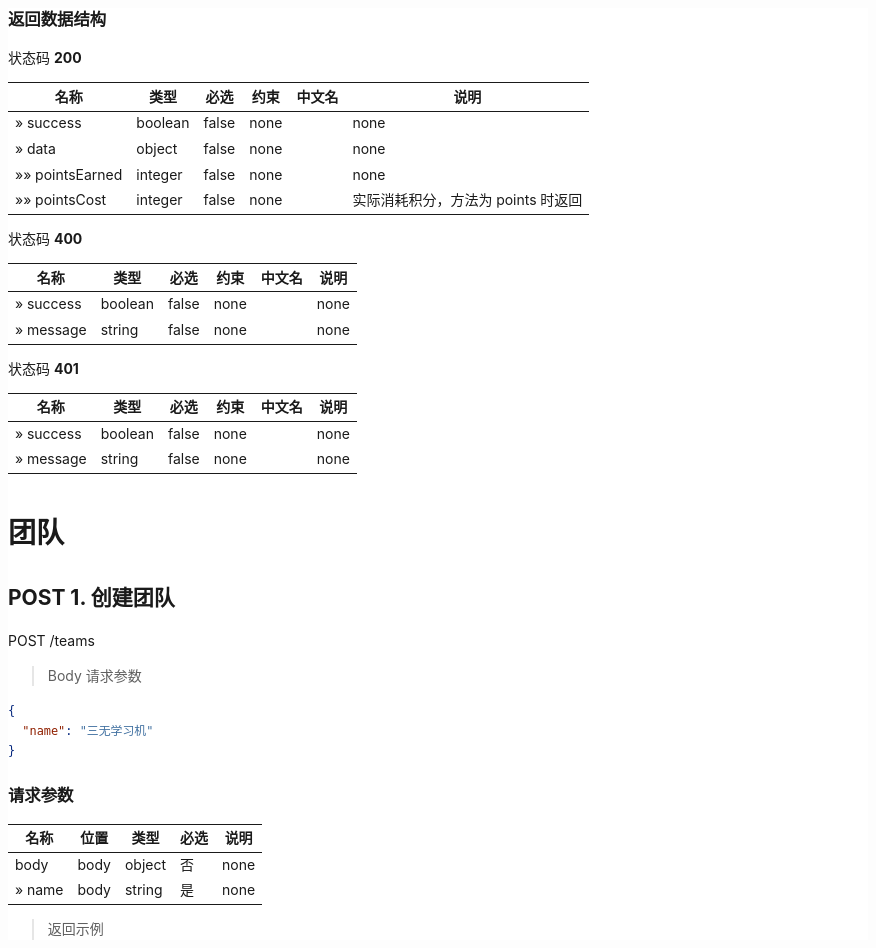 ### 返回数据结构

状态码 **200**

|名称|类型|必选|约束|中文名|说明|
|---|---|---|---|---|---|
|» success|boolean|false|none||none|
|» data|object|false|none||none|
|»» pointsEarned|integer|false|none||none|
|»» pointsCost|integer|false|none||实际消耗积分，方法为 points 时返回|

状态码 **400**

|名称|类型|必选|约束|中文名|说明|
|---|---|---|---|---|---|
|» success|boolean|false|none||none|
|» message|string|false|none||none|

状态码 **401**

|名称|类型|必选|约束|中文名|说明|
|---|---|---|---|---|---|
|» success|boolean|false|none||none|
|» message|string|false|none||none|

# 团队

## POST 1. 创建团队

POST /teams

> Body 请求参数

```json
{
  "name": "三无学习机"
}
```

### 请求参数

|名称|位置|类型|必选|说明|
|---|---|---|---|---|
|body|body|object| 否 |none|
|» name|body|string| 是 |none|

> 返回示例
